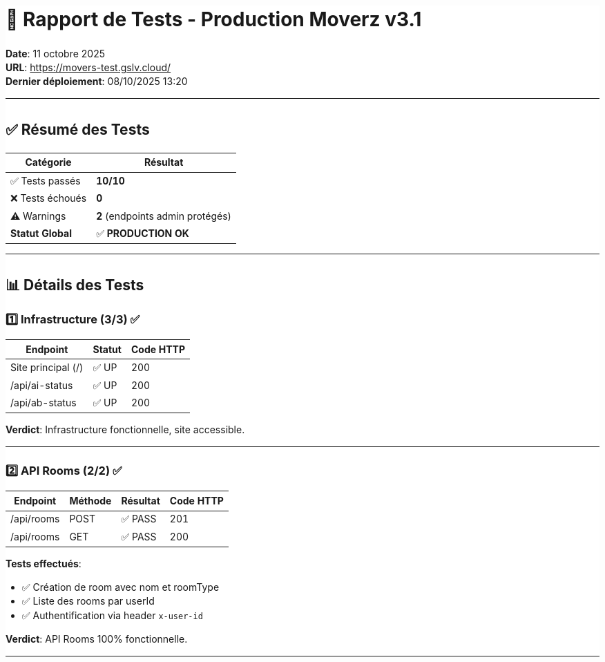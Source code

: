 # 🧪 Rapport de Tests - Production Moverz v3.1

**Date**: 11 octobre 2025  
**URL**: https://movers-test.gslv.cloud/  
**Dernier déploiement**: 08/10/2025 13:20

---

## ✅ Résumé des Tests

| Catégorie | Résultat |
|-----------|----------|
| ✅ Tests passés | **10/10** |
| ❌ Tests échoués | **0** |
| ⚠️ Warnings | **2** (endpoints admin protégés) |
| **Statut Global** | ✅ **PRODUCTION OK** |

---

## 📊 Détails des Tests

### 1️⃣ Infrastructure (3/3) ✅

| Endpoint | Statut | Code HTTP |
|----------|--------|-----------|
| Site principal (/) | ✅ UP | 200 |
| /api/ai-status | ✅ UP | 200 |
| /api/ab-status | ✅ UP | 200 |

**Verdict**: Infrastructure fonctionnelle, site accessible.

---

### 2️⃣ API Rooms (2/2) ✅

| Endpoint | Méthode | Résultat | Code HTTP |
|----------|---------|----------|-----------|
| /api/rooms | POST | ✅ PASS | 201 |
| /api/rooms | GET | ✅ PASS | 200 |

**Tests effectués**:
- ✅ Création de room avec nom et roomType
- ✅ Liste des rooms par userId
- ✅ Authentification via header `x-user-id`

**Verdict**: API Rooms 100% fonctionnelle.

---